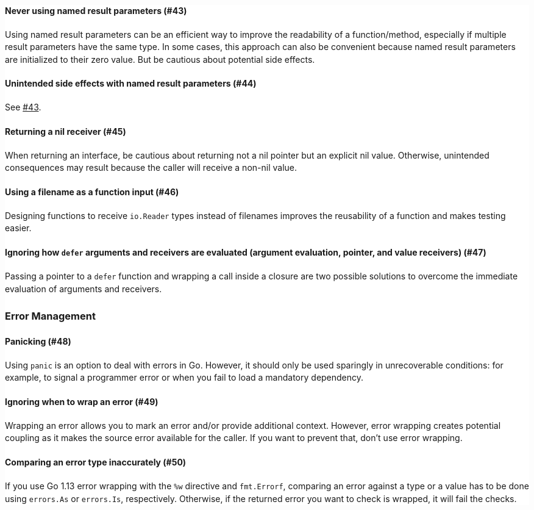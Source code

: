 #### Never using named result parameters (#43)

Using named result parameters can be an efficient way to improve the readability of a function/method, especially if
multiple result parameters have the same type. In some cases, this approach can also be convenient because named result
parameters are initialized to their zero value. But be cautious about potential side effects.

#### Unintended side effects with named result parameters (#44)

See [#43](#never-using-named-result-parameters-43).

#### Returning a nil receiver (#45)

When returning an interface, be cautious about returning not a nil pointer but an explicit nil value. Otherwise,
unintended consequences may result because the caller will receive a non-nil value.

#### Using a filename as a function input (#46)

Designing functions to receive `io.Reader` types instead of filenames improves the reusability of a function and makes
testing easier.

#### Ignoring how `defer` arguments and receivers are evaluated (argument evaluation, pointer, and value receivers) (#47)

Passing a pointer to a `defer` function and wrapping a call inside a closure are two possible solutions to overcome the
immediate evaluation of arguments and receivers.

### Error Management

#### Panicking (#48)

Using `panic` is an option to deal with errors in Go. However, it should only be used sparingly in unrecoverable
conditions: for example, to signal a programmer error or when you fail to load a mandatory dependency.

#### Ignoring when to wrap an error (#49)

Wrapping an error allows you to mark an error and/or provide additional context. However, error wrapping creates
potential coupling as it makes the source error available for the caller. If you want to prevent that, don’t use error
wrapping.

#### Comparing an error type inaccurately (#50)

If you use Go 1.13 error wrapping with the `%w` directive and `fmt.Errorf`, comparing an error against a type or a value
has to be done using `errors.As` or `errors.Is`, respectively. Otherwise, if the returned error you want to check is
wrapped, it will fail the checks.
